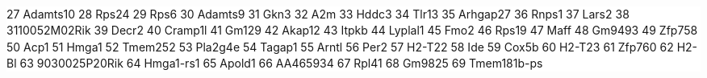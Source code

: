   <TR> <TD align="right"> 27 </TD> <TD> Adamts10 </TD> </TR>
  <TR> <TD align="right"> 28 </TD> <TD> Rps24 </TD> </TR>
  <TR> <TD align="right"> 29 </TD> <TD> Rps6 </TD> </TR>
  <TR> <TD align="right"> 30 </TD> <TD> Adamts9 </TD> </TR>
  <TR> <TD align="right"> 31 </TD> <TD> Gkn3 </TD> </TR>
  <TR> <TD align="right"> 32 </TD> <TD> A2m </TD> </TR>
  <TR> <TD align="right"> 33 </TD> <TD> Hddc3 </TD> </TR>
  <TR> <TD align="right"> 34 </TD> <TD> Tlr13 </TD> </TR>
  <TR> <TD align="right"> 35 </TD> <TD> Arhgap27 </TD> </TR>
  <TR> <TD align="right"> 36 </TD> <TD> Rnps1 </TD> </TR>
  <TR> <TD align="right"> 37 </TD> <TD> Lars2 </TD> </TR>
  <TR> <TD align="right"> 38 </TD> <TD> 3110052M02Rik </TD> </TR>
  <TR> <TD align="right"> 39 </TD> <TD> Decr2 </TD> </TR>
  <TR> <TD align="right"> 40 </TD> <TD> Cramp1l </TD> </TR>
  <TR> <TD align="right"> 41 </TD> <TD> Gm129 </TD> </TR>
  <TR> <TD align="right"> 42 </TD> <TD> Akap12 </TD> </TR>
  <TR> <TD align="right"> 43 </TD> <TD> Itpkb </TD> </TR>
  <TR> <TD align="right"> 44 </TD> <TD> Lyplal1 </TD> </TR>
  <TR> <TD align="right"> 45 </TD> <TD> Fmo2 </TD> </TR>
  <TR> <TD align="right"> 46 </TD> <TD> Rps19 </TD> </TR>
  <TR> <TD align="right"> 47 </TD> <TD> Maff </TD> </TR>
  <TR> <TD align="right"> 48 </TD> <TD> Gm9493 </TD> </TR>
  <TR> <TD align="right"> 49 </TD> <TD> Zfp758 </TD> </TR>
  <TR> <TD align="right"> 50 </TD> <TD> Acp1 </TD> </TR>
  <TR> <TD align="right"> 51 </TD> <TD> Hmga1 </TD> </TR>
  <TR> <TD align="right"> 52 </TD> <TD> Tmem252 </TD> </TR>
  <TR> <TD align="right"> 53 </TD> <TD> Pla2g4e </TD> </TR>
  <TR> <TD align="right"> 54 </TD> <TD> Tagap1 </TD> </TR>
  <TR> <TD align="right"> 55 </TD> <TD> Arntl </TD> </TR>
  <TR> <TD align="right"> 56 </TD> <TD> Per2 </TD> </TR>
  <TR> <TD align="right"> 57 </TD> <TD> H2-T22 </TD> </TR>
  <TR> <TD align="right"> 58 </TD> <TD> Ide </TD> </TR>
  <TR> <TD align="right"> 59 </TD> <TD> Cox5b </TD> </TR>
  <TR> <TD align="right"> 60 </TD> <TD> H2-T23 </TD> </TR>
  <TR> <TD align="right"> 61 </TD> <TD> Zfp760 </TD> </TR>
  <TR> <TD align="right"> 62 </TD> <TD> H2-Bl </TD> </TR>
  <TR> <TD align="right"> 63 </TD> <TD> 9030025P20Rik </TD> </TR>
  <TR> <TD align="right"> 64 </TD> <TD> Hmga1-rs1 </TD> </TR>
  <TR> <TD align="right"> 65 </TD> <TD> Apold1 </TD> </TR>
  <TR> <TD align="right"> 66 </TD> <TD> AA465934 </TD> </TR>
  <TR> <TD align="right"> 67 </TD> <TD> Rpl41 </TD> </TR>
  <TR> <TD align="right"> 68 </TD> <TD> Gm9825 </TD> </TR>
  <TR> <TD align="right"> 69 </TD> <TD> Tmem181b-ps </TD> </TR>
   </TABLE>